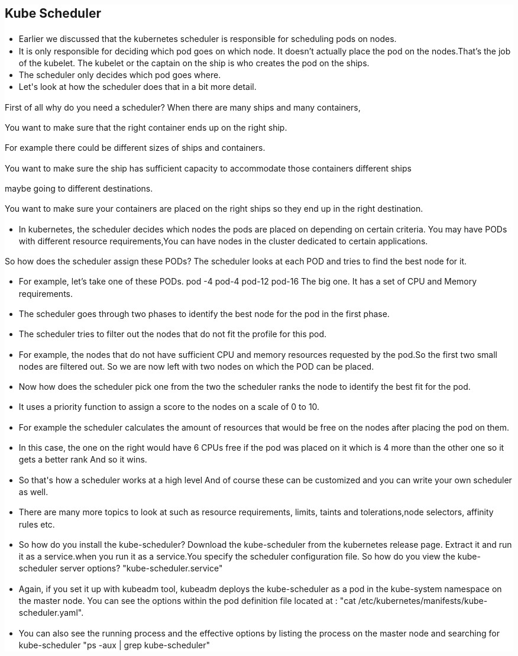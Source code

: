 ## Kube Scheduler

- Earlier we discussed that the kubernetes scheduler is responsible for scheduling pods on nodes.
- It is only responsible for deciding which pod goes on which node. It doesn’t actually place the pod on the nodes.That’s the job of the kubelet. The kubelet or the captain on the ship is who creates the pod on the ships.
- The scheduler only decides which pod goes where.
- Let's look at how the scheduler does that in a bit more detail.

First of all why do you need a scheduler? When there are many ships and many containers,

You want to make sure that the right container ends up on the right ship.

For example there could be different sizes of ships and containers.

You want to make sure the ship has sufficient capacity to accommodate those containers different ships

maybe going to different destinations.

You want to make sure your containers are placed on the right ships so they end up in the right destination.

- In kubernetes, the scheduler decides which nodes the pods are placed on
depending on certain criteria. You may have PODs with different resource requirements,You can have nodes in the cluster dedicated to certain applications.

So how does the scheduler assign these PODs? The scheduler looks at each POD and tries to find the best node for it.

- For example, let’s take one of these PODs.
pod -4 pod-4 pod-12 pod-16
The big one. It has a set of CPU and Memory requirements.

- The scheduler goes through two phases to identify the best node for the pod in the first phase.
- The scheduler tries to filter out the nodes that do not fit the profile for this pod.
- For example, the nodes that do not have sufficient CPU and memory resources requested by the pod.So the first two small nodes are filtered out. So we are now left with two nodes on which the POD can be placed.
- Now how does the scheduler pick one from the two the scheduler ranks the node to identify the best fit for the pod.
- It uses a priority function to assign a score to the nodes on a scale of 0 to 10.
- For example the scheduler calculates the amount of resources that would be free on the nodes after placing the pod on them.
- In this case, the one on the right would have 6 CPUs free if the pod was placed on it which is 4 more than the other one so it gets a better rank And so it wins.
- So that's how a scheduler works at a high level And of course these can be customized and you can write your own scheduler as well.
- There are many more topics to look at such as resource requirements, limits, taints and tolerations,node selectors, affinity rules etc. 
- So how do you install the kube-scheduler?
Download the kube-scheduler from the kubernetes release page. Extract it and run it as a service.when you run it as a service.You specify the scheduler configuration file.
So how do you view the kube-scheduler server options?
"kube-scheduler.service"
- Again, if you set it up with kubeadm tool, kubeadm deploys the kube-scheduler as a pod in the kube-system namespace on the master node. You can see the options within the pod definition file located at :
"cat /etc/kubernetes/manifests/kube-scheduler.yaml".
- You can also see the running process and the effective options by listing the process on the master node and searching for kube-scheduler
"ps -aux | grep kube-scheduler"
